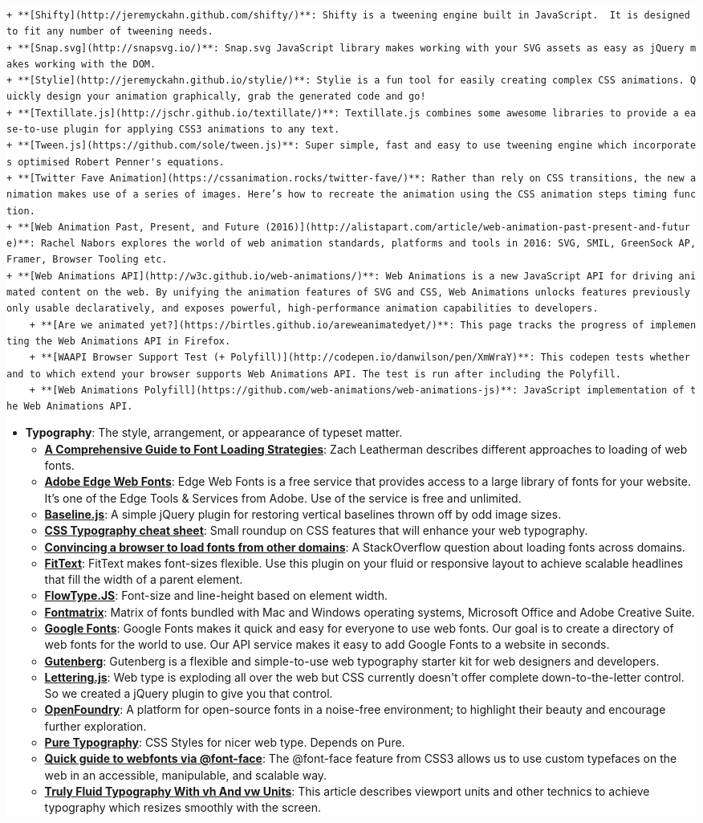     + **[Shifty](http://jeremyckahn.github.com/shifty/)**: Shifty is a tweening engine built in JavaScript.  It is designed to fit any number of tweening needs.
    + **[Snap.svg](http://snapsvg.io/)**: Snap.svg JavaScript library makes working with your SVG assets as easy as jQuery makes working with the DOM.
    + **[Stylie](http://jeremyckahn.github.io/stylie/)**: Stylie is a fun tool for easily creating complex CSS animations. Quickly design your animation graphically, grab the generated code and go!
    + **[Textillate.js](http://jschr.github.io/textillate/)**: Textillate.js combines some awesome libraries to provide a ease-to-use plugin for applying CSS3 animations to any text.
    + **[Tween.js](https://github.com/sole/tween.js)**: Super simple, fast and easy to use tweening engine which incorporates optimised Robert Penner's equations.
    + **[Twitter Fave Animation](https://cssanimation.rocks/twitter-fave/)**: Rather than rely on CSS transitions, the new animation makes use of a series of images. Here’s how to recreate the animation using the CSS animation steps timing function.
    + **[Web Animation Past, Present, and Future (2016)](http://alistapart.com/article/web-animation-past-present-and-future)**: Rachel Nabors explores the world of web animation standards, platforms and tools in 2016: SVG, SMIL, GreenSock AP, Framer, Browser Tooling etc.
    + **[Web Animations API](http://w3c.github.io/web-animations/)**: Web Animations is a new JavaScript API for driving animated content on the web. By unifying the animation features of SVG and CSS, Web Animations unlocks features previously only usable declaratively, and exposes powerful, high-performance animation capabilities to developers.
        + **[Are we animated yet?](https://birtles.github.io/areweanimatedyet/)**: This page tracks the progress of implementing the Web Animations API in Firefox.
        + **[WAAPI Browser Support Test (+ Polyfill)](http://codepen.io/danwilson/pen/XmWraY)**: This codepen tests whether and to which extend your browser supports Web Animations API. The test is run after including the Polyfill.
        + **[Web Animations Polyfill](https://github.com/web-animations/web-animations-js)**: JavaScript implementation of the Web Animations API.
+ **Typography**: The style, arrangement, or appearance of typeset matter.
    + **[A Comprehensive Guide to Font Loading Strategies](https://www.zachleat.com/web/comprehensive-webfonts/)**: Zach Leatherman describes different approaches to loading of web fonts.
    + **[Adobe Edge Web Fonts](https://edgewebfonts.adobe.com/fonts)**: Edge Web Fonts is a free service that provides access to a large library of fonts for your website. It’s one of the Edge Tools & Services from Adobe. Use of the service is free and unlimited.
    + **[Baseline.js](https://github.com/daneden/Baseline.js)**: A simple jQuery plugin for restoring vertical baselines thrown off by odd image sizes.
    + **[CSS Typography cheat sheet](http://www.newnet-soft.com/blog/csstypography)**: Small roundup on CSS features that will enhance your web typography.
    + **[Convincing a browser to load fonts from other domains](http://stackoverflow.com/questions/2892691/font-face-fonts-only-work-on-their-own-domain)**: A StackOverflow question about loading fonts across domains.
    + **[FitText](http://fittextjs.com/)**: FitText makes font-sizes flexible. Use this plugin on your fluid or responsive layout to achieve scalable headlines that fill the width of a parent element.
    + **[FlowType.JS](http://simplefocus.com/flowtype/)**: Font-size and line-height based on element width.
    + **[Fontmatrix](http://media.24ways.org/2007/17/fontmatrix.html)**: Matrix of fonts bundled with Mac and Windows operating systems, Microsoft Office and Adobe Creative Suite.
    + **[Google Fonts](https://www.google.com/fonts/)**: Google Fonts makes it quick and easy for everyone to use web fonts. Our goal is to create a directory of web fonts for the world to use. Our API service makes it easy to add Google Fonts to a website in seconds.
    + **[Gutenberg](http://matejlatin.github.io/Gutenberg/)**: Gutenberg is a flexible and simple-to-use web typography starter kit for web designers and developers.
    + **[Lettering.js](http://letteringjs.com/)**: Web type is exploding all over the web but CSS currently doesn't offer complete down-to-the-letter control. So we created a jQuery plugin to give you that control.
    + **[OpenFoundry](http://open-foundry.com/)**: A platform for open-source fonts in a noise-free environment; to highlight their beauty and encourage further exploration.
    + **[Pure Typography](http://tilomitra.github.io/csstypography/)**: CSS Styles for nicer web type. Depends on Pure.
    + **[Quick guide to webfonts via @font-face](http://www.html5rocks.com/en/tutorials/webfonts/quick/)**: The @font-face feature from CSS3 allows us to use custom typefaces on the web in an accessible, manipulable, and scalable way.
    + **[Truly Fluid Typography With vh And vw Units](https://www.smashingmagazine.com/2016/05/fluid-typography/)**: This article describes viewport units and other technics to achieve typography which resizes smoothly with the screen.